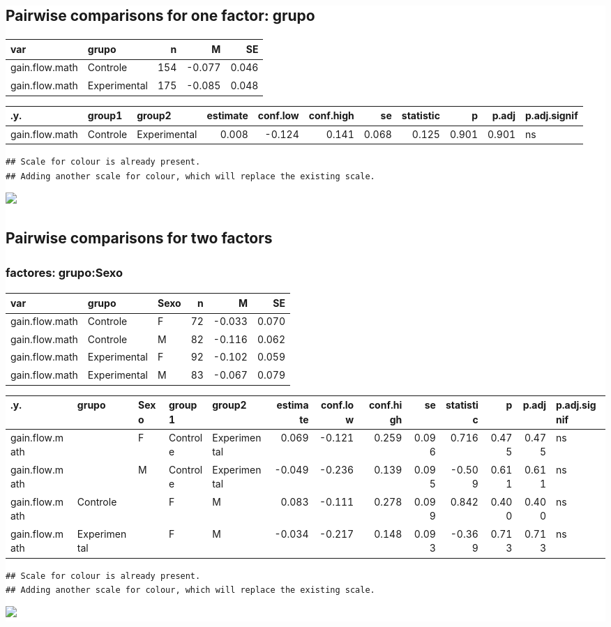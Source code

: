 ## Pairwise comparisons for one factor: **grupo**

| var            | grupo        |   n |      M |    SE |
|:---------------|:-------------|----:|-------:|------:|
| gain.flow.math | Controle     | 154 | -0.077 | 0.046 |
| gain.flow.math | Experimental | 175 | -0.085 | 0.048 |

| .y.            | group1   | group2       | estimate | conf.low | conf.high |    se | statistic |     p | p.adj | p.adj.signif |
|:---------------|:---------|:-------------|---------:|---------:|----------:|------:|----------:|------:|------:|:-------------|
| gain.flow.math | Controle | Experimental |    0.008 |   -0.124 |     0.141 | 0.068 |     0.125 | 0.901 | 0.901 | ns           |

    ## Scale for colour is already present.
    ## Adding another scale for colour, which will replace the existing scale.

![](C:/Users/geise/OneDrive/Workspace/WordGen-Stari-2/results/wordgen-gain.flow.math-Serie-6-ano-gain_files/figure-gfm/unnamed-chunk-18-1.png)

## Pairwise comparisons for two factors

### factores: **grupo:Sexo**

| var            | grupo        | Sexo |   n |      M |    SE |
|:---------------|:-------------|:-----|----:|-------:|------:|
| gain.flow.math | Controle     | F    |  72 | -0.033 | 0.070 |
| gain.flow.math | Controle     | M    |  82 | -0.116 | 0.062 |
| gain.flow.math | Experimental | F    |  92 | -0.102 | 0.059 |
| gain.flow.math | Experimental | M    |  83 | -0.067 | 0.079 |

| .y.            | grupo        | Sexo | group1   | group2       | estimate | conf.low | conf.high |    se | statistic |     p | p.adj | p.adj.signif |
|:---------------|:-------------|:-----|:---------|:-------------|---------:|---------:|----------:|------:|----------:|------:|------:|:-------------|
| gain.flow.math |              | F    | Controle | Experimental |    0.069 |   -0.121 |     0.259 | 0.096 |     0.716 | 0.475 | 0.475 | ns           |
| gain.flow.math |              | M    | Controle | Experimental |   -0.049 |   -0.236 |     0.139 | 0.095 |    -0.509 | 0.611 | 0.611 | ns           |
| gain.flow.math | Controle     |      | F        | M            |    0.083 |   -0.111 |     0.278 | 0.099 |     0.842 | 0.400 | 0.400 | ns           |
| gain.flow.math | Experimental |      | F        | M            |   -0.034 |   -0.217 |     0.148 | 0.093 |    -0.369 | 0.713 | 0.713 | ns           |

    ## Scale for colour is already present.
    ## Adding another scale for colour, which will replace the existing scale.

![](C:/Users/geise/OneDrive/Workspace/WordGen-Stari-2/results/wordgen-gain.flow.math-Serie-6-ano-gain_files/figure-gfm/unnamed-chunk-28-1.png)
